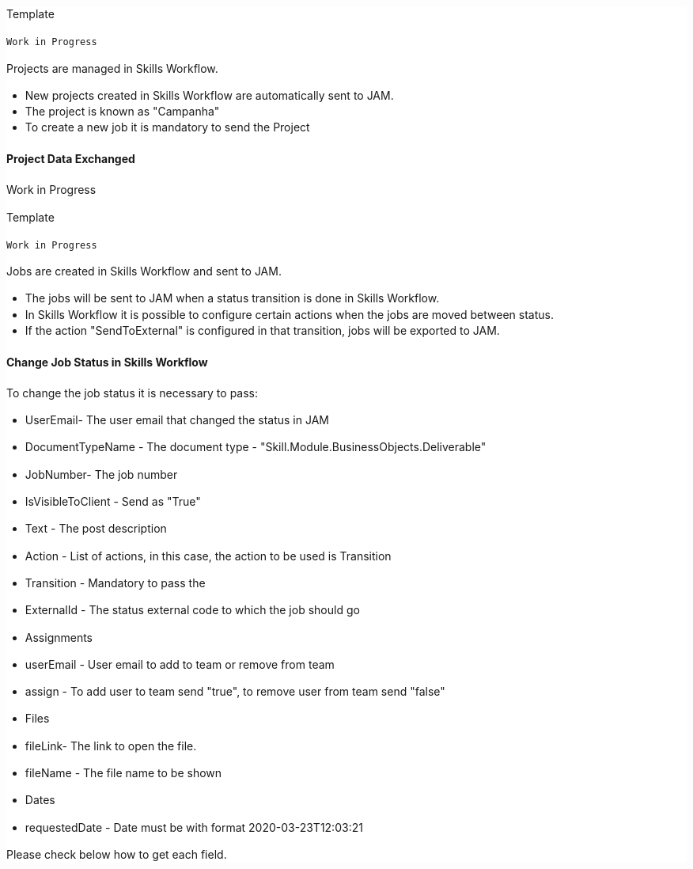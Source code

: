 Template

```
Work in Progress
```

</TabItem>

<TabItem value="projects">

Projects are managed in Skills Workflow. 

- New projects created in Skills Workflow are automatically sent to JAM.
- The project is known as "Campanha"
- To create a new job it is mandatory to send the Project

#### Project Data Exchanged

Work in Progress

Template

```
Work in Progress
```
</TabItem>

<TabItem value="jobs">

Jobs are created in Skills Workflow and sent to JAM.

- The jobs will be sent to JAM when a status transition is done in Skills Workflow.
- In Skills Workflow it is possible to configure certain actions when the jobs are moved between status.
- If the action "SendToExternal" is configured in that transition, jobs will be exported to JAM.

#### Change Job Status in Skills Workflow

To change the job status it is necessary to pass:

- UserEmail- The user email that changed the status in JAM
- DocumentTypeName - The document type - "Skill.Module.BusinessObjects.Deliverable"
- JobNumber- The job number
- IsVisibleToClient - Send as "True"
- Text - The post description

- Action - List of actions, in this case, the action to be used is Transition
- Transition - Mandatory to pass the
- ExternalId - The status external code to which the job should go 
- Assignments 
- userEmail - User email to add to team or remove from team
- assign - To add user to team send "true", to remove user from team send "false"
- Files
- fileLink- The link to open the file. 
- fileName - The file name to be shown 
-  Dates
- requestedDate - Date must be with format 2020-03-23T12:03:21

Please check below how to get each field.
